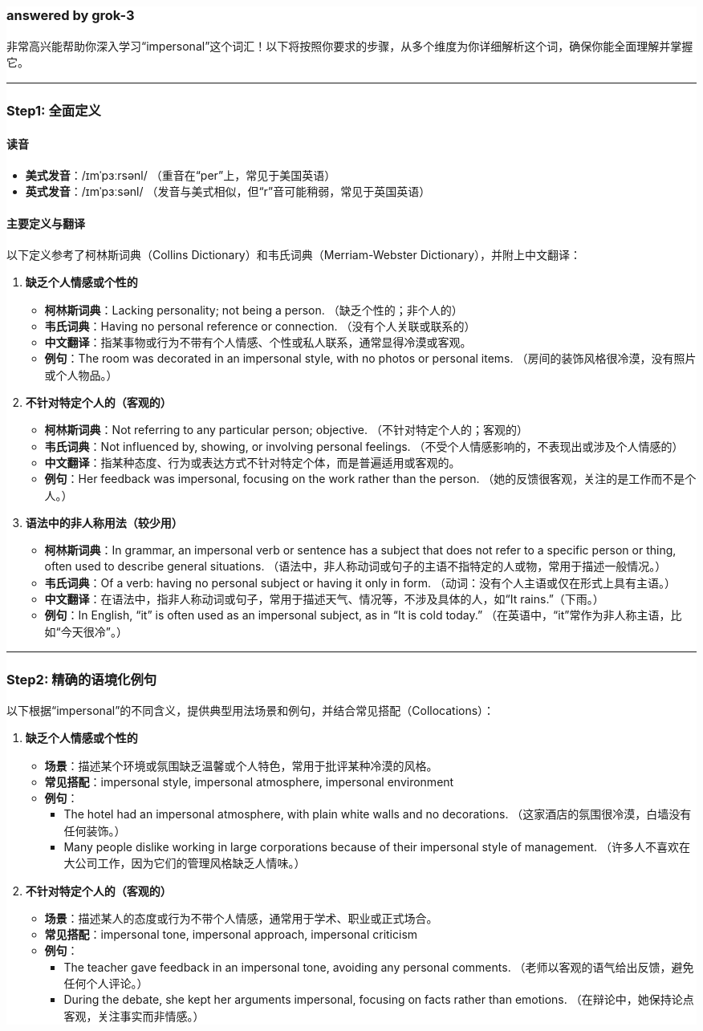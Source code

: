 ### answered by grok-3
非常高兴能帮助你深入学习“impersonal”这个词汇！以下将按照你要求的步骤，从多个维度为你详细解析这个词，确保你能全面理解并掌握它。

---

### Step1: 全面定义
#### 读音
- **美式发音**：/ɪmˈpɜːrsənl/ （重音在“per”上，常见于美国英语）
- **英式发音**：/ɪmˈpɜːsənl/ （发音与美式相似，但“r”音可能稍弱，常见于英国英语）

#### 主要定义与翻译
以下定义参考了柯林斯词典（Collins Dictionary）和韦氏词典（Merriam-Webster Dictionary），并附上中文翻译：

1. **缺乏个人情感或个性的**  
   - **柯林斯词典**：Lacking personality; not being a person. （缺乏个性的；非个人的）  
   - **韦氏词典**：Having no personal reference or connection. （没有个人关联或联系的）  
   - **中文翻译**：指某事物或行为不带有个人情感、个性或私人联系，通常显得冷漠或客观。  
   - **例句**：The room was decorated in an impersonal style, with no photos or personal items. （房间的装饰风格很冷漠，没有照片或个人物品。）

2. **不针对特定个人的（客观的）**  
   - **柯林斯词典**：Not referring to any particular person; objective. （不针对特定个人的；客观的）  
   - **韦氏词典**：Not influenced by, showing, or involving personal feelings. （不受个人情感影响的，不表现出或涉及个人情感的）  
   - **中文翻译**：指某种态度、行为或表达方式不针对特定个体，而是普遍适用或客观的。  
   - **例句**：Her feedback was impersonal, focusing on the work rather than the person. （她的反馈很客观，关注的是工作而不是个人。）

3. **语法中的非人称用法（较少用）**  
   - **柯林斯词典**：In grammar, an impersonal verb or sentence has a subject that does not refer to a specific person or thing, often used to describe general situations. （语法中，非人称动词或句子的主语不指特定的人或物，常用于描述一般情况。）  
   - **韦氏词典**：Of a verb: having no personal subject or having it only in form. （动词：没有个人主语或仅在形式上具有主语。）  
   - **中文翻译**：在语法中，指非人称动词或句子，常用于描述天气、情况等，不涉及具体的人，如“It rains.”（下雨。）  
   - **例句**：In English, “it” is often used as an impersonal subject, as in “It is cold today.” （在英语中，“it”常作为非人称主语，比如“今天很冷”。）

---

### Step2: 精确的语境化例句
以下根据“impersonal”的不同含义，提供典型用法场景和例句，并结合常见搭配（Collocations）：

1. **缺乏个人情感或个性的**  
   - **场景**：描述某个环境或氛围缺乏温馨或个人特色，常用于批评某种冷漠的风格。  
   - **常见搭配**：impersonal style, impersonal atmosphere, impersonal environment  
   - **例句**：  
     - The hotel had an impersonal atmosphere, with plain white walls and no decorations. （这家酒店的氛围很冷漠，白墙没有任何装饰。）  
     - Many people dislike working in large corporations because of their impersonal style of management. （许多人不喜欢在大公司工作，因为它们的管理风格缺乏人情味。）

2. **不针对特定个人的（客观的）**  
   - **场景**：描述某人的态度或行为不带个人情感，通常用于学术、职业或正式场合。  
   - **常见搭配**：impersonal tone, impersonal approach, impersonal criticism  
   - **例句**：  
     - The teacher gave feedback in an impersonal tone, avoiding any personal comments. （老师以客观的语气给出反馈，避免任何个人评论。）  
     - During the debate, she kept her arguments impersonal, focusing on facts rather than emotions. （在辩论中，她保持论点客观，关注事实而非情感。）
